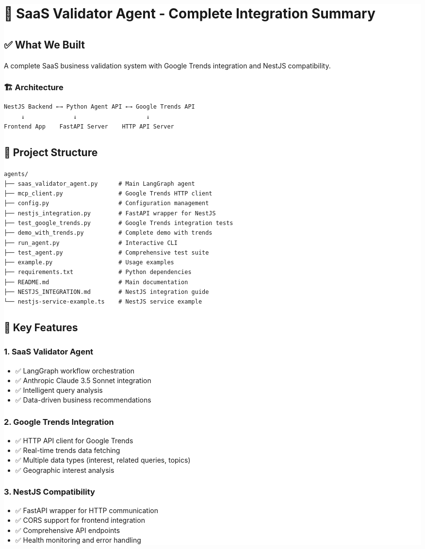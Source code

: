 # 🎉 SaaS Validator Agent - Complete Integration Summary

## ✅ **What We Built**

A complete SaaS business validation system with Google Trends integration and NestJS compatibility.

### **🏗️ Architecture**

```
NestJS Backend ←→ Python Agent API ←→ Google Trends API
     ↓              ↓                    ↓
Frontend App    FastAPI Server    HTTP API Server
```

## 📁 **Project Structure**

```
agents/
├── saas_validator_agent.py      # Main LangGraph agent
├── mcp_client.py                # Google Trends HTTP client
├── config.py                    # Configuration management
├── nestjs_integration.py        # FastAPI wrapper for NestJS
├── test_google_trends.py        # Google Trends integration tests
├── demo_with_trends.py          # Complete demo with trends
├── run_agent.py                 # Interactive CLI
├── test_agent.py                # Comprehensive test suite
├── example.py                   # Usage examples
├── requirements.txt             # Python dependencies
├── README.md                    # Main documentation
├── NESTJS_INTEGRATION.md        # NestJS integration guide
└── nestjs-service-example.ts    # NestJS service example
```

## 🚀 **Key Features**

### **1. SaaS Validator Agent**
- ✅ LangGraph workflow orchestration
- ✅ Anthropic Claude 3.5 Sonnet integration
- ✅ Intelligent query analysis
- ✅ Data-driven business recommendations

### **2. Google Trends Integration**
- ✅ HTTP API client for Google Trends
- ✅ Real-time trends data fetching
- ✅ Multiple data types (interest, related queries, topics)
- ✅ Geographic interest analysis

### **3. NestJS Compatibility**
- ✅ FastAPI wrapper for HTTP communication
- ✅ CORS support for frontend integration
- ✅ Comprehensive API endpoints
- ✅ Health monitoring and error handling
